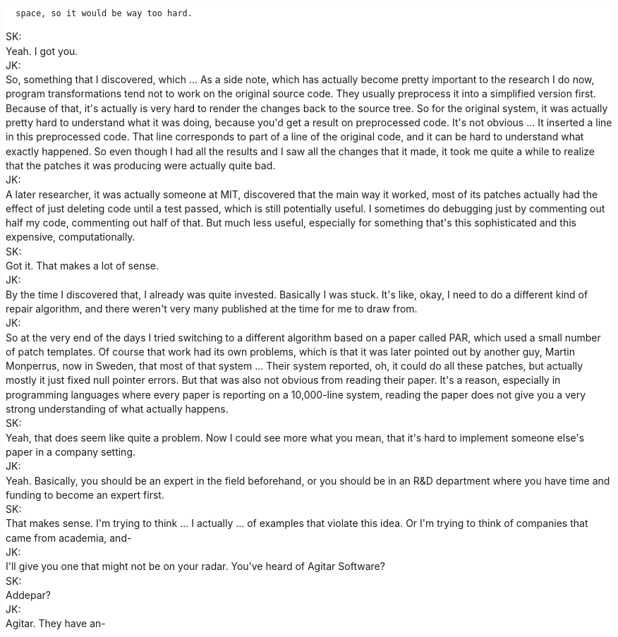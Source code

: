       space, so it would be way too hard.
  </div>
  <div class="block">
      <div class="Steve">SK:</div>Yeah. I got you.
  </div>
  <div class="block">
      <div class="James">JK:</div>So, something that I discovered, which ... As a side note, which has actually become pretty important to the research I do now, program transformations tend not to work on the original source code. They usually preprocess it into a simplified
      version first. Because of that, it's actually is very hard to render the changes back to the source tree. So for the original system, it was actually pretty hard to understand what it was doing, because you'd get a result on preprocessed code. It's
      not obvious ... It inserted a line in this preprocessed code. That line corresponds to part of a line of the original code, and it can be hard to understand what exactly happened. So even though I had all the results and I saw all the changes that
      it made, it took me quite a while to realize that the patches it was producing were actually quite bad.
  </div>
  <div class="block">
      <div class="James">JK:</div>A later researcher, it was actually someone at MIT, discovered that the main way it worked, most of its patches actually had the effect of just deleting code until a test passed, which is still potentially useful. I sometimes do debugging
      just by commenting out half my code, commenting out half of that. But much less useful, especially for something that's this sophisticated and this expensive, computationally.
  </div>
  <div class="block">
      <div class="Steve">SK:</div>Got it. That makes a lot of sense.
  </div>
  <div class="block">
      <div class="James">JK:</div>By the time I discovered that, I already was quite invested. Basically I was stuck. It's like, okay, I need to do a different kind of repair algorithm, and there weren't very many published at the time for me to draw from.
  </div>
  <div class="block">
      <div class="James">JK:</div>So at the very end of the days I tried switching to a different algorithm based on a paper called PAR, which used a small number of patch templates. Of course that work had its own problems, which is that it was later pointed out by another
      guy, Martin Monperrus, now in Sweden, that most of that system ... Their system reported, oh, it could do all these patches, but actually mostly it just fixed null pointer errors. But that was also not obvious from reading their paper. It's a reason,
      especially in programming languages where every paper is reporting on a 10,000-line system, reading the paper does not give you a very strong understanding of what actually happens.
  </div>
  <div class="block">
      <div class="Steve">SK:</div>Yeah, that does seem like quite a problem. Now I could see more what you mean, that it's hard to implement someone else's paper in a company setting.
  </div>
  <div class="block">
      <div class="James">JK:</div>Yeah. Basically, you should be an expert in the field beforehand, or you should be in an R&D department where you have time and funding to become an expert first.
  </div>
  <div class="block">
      <div class="Steve">SK:</div>That makes sense. I'm trying to think ... I actually ... of examples that violate this idea. Or I'm trying to think of companies that came from academia, and-
  </div>
  <div class="block">
      <div class="James">JK:</div>I'll give you one that might not be on your radar. You've heard of Agitar Software?
  </div>
  <div class="block">
      <div class="Steve">SK:</div>Addepar?
  </div>
  <div class="block">
      <div class="James">JK:</div>Agitar. They have an-